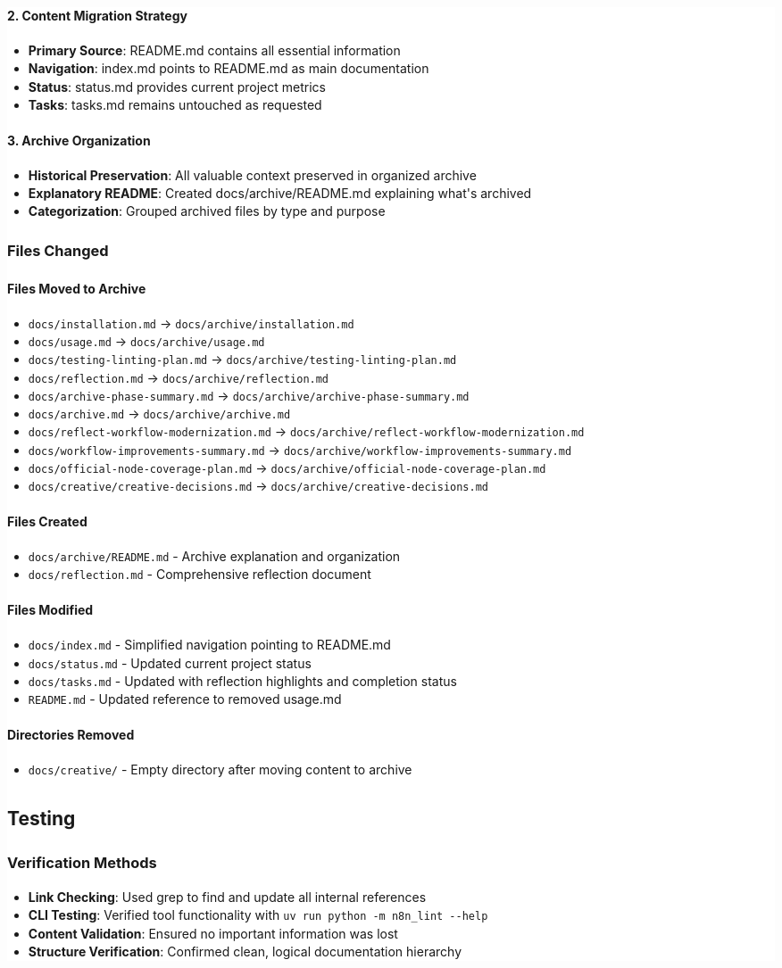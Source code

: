 #### 2. Content Migration Strategy

- **Primary Source**: README.md contains all essential information
- **Navigation**: index.md points to README.md as main documentation
- **Status**: status.md provides current project metrics
- **Tasks**: tasks.md remains untouched as requested

#### 3. Archive Organization

- **Historical Preservation**: All valuable context preserved in organized archive
- **Explanatory README**: Created docs/archive/README.md explaining what's archived
- **Categorization**: Grouped archived files by type and purpose

### Files Changed

#### Files Moved to Archive

- `docs/installation.md` → `docs/archive/installation.md`
- `docs/usage.md` → `docs/archive/usage.md`
- `docs/testing-linting-plan.md` → `docs/archive/testing-linting-plan.md`
- `docs/reflection.md` → `docs/archive/reflection.md`
- `docs/archive-phase-summary.md` → `docs/archive/archive-phase-summary.md`
- `docs/archive.md` → `docs/archive/archive.md`
- `docs/reflect-workflow-modernization.md` → `docs/archive/reflect-workflow-modernization.md`
- `docs/workflow-improvements-summary.md` → `docs/archive/workflow-improvements-summary.md`
- `docs/official-node-coverage-plan.md` → `docs/archive/official-node-coverage-plan.md`
- `docs/creative/creative-decisions.md` → `docs/archive/creative-decisions.md`

#### Files Created

- `docs/archive/README.md` - Archive explanation and organization
- `docs/reflection.md` - Comprehensive reflection document

#### Files Modified

- `docs/index.md` - Simplified navigation pointing to README.md
- `docs/status.md` - Updated current project status
- `docs/tasks.md` - Updated with reflection highlights and completion status
- `README.md` - Updated reference to removed usage.md

#### Directories Removed

- `docs/creative/` - Empty directory after moving content to archive

## Testing

### Verification Methods

- **Link Checking**: Used grep to find and update all internal references
- **CLI Testing**: Verified tool functionality with `uv run python -m n8n_lint --help`
- **Content Validation**: Ensured no important information was lost
- **Structure Verification**: Confirmed clean, logical documentation hierarchy
